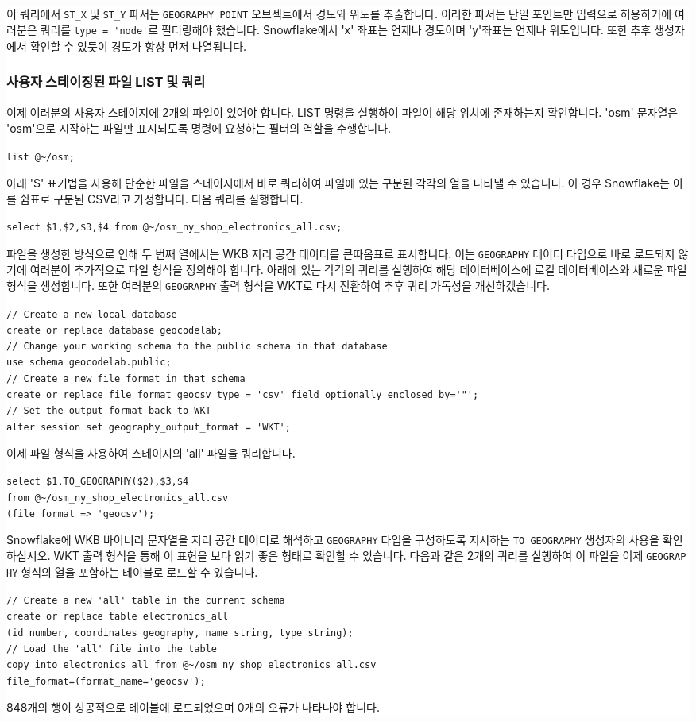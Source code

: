 이 쿼리에서 `ST_X` 및 `ST_Y` 파서는 `GEOGRAPHY POINT` 오브젝트에서 경도와 위도를 추출합니다. 이러한 파서는 단일 포인트만 입력으로 허용하기에 여러분은 쿼리를 `type = 'node'`로 필터링해야 했습니다. Snowflake에서 'x' 좌표는 언제나 경도이며 'y'좌표는 언제나 위도입니다. 또한 추후 생성자에서 확인할 수 있듯이 경도가 항상 먼저 나열됩니다.

### 사용자 스테이징된 파일 LIST 및 쿼리

이제 여러분의 사용자 스테이지에 2개의 파일이 있어야 합니다. [LIST](https://docs.snowflake.com/en/sql-reference/sql/list.html) 명령을 실행하여 파일이 해당 위치에 존재하는지 확인합니다. 'osm' 문자열은 'osm'으로 시작하는 파일만 표시되도록 명령에 요청하는 필터의 역할을 수행합니다.

```
list @~/osm;
```

아래 '$' 표기법을 사용해 단순한 파일을 스테이지에서 바로 쿼리하여 파일에 있는 구분된 각각의 열을 나타낼 수 있습니다. 이 경우 Snowflake는 이를 쉼표로 구분된 CSV라고 가정합니다. 다음 쿼리를 실행합니다.

```
select $1,$2,$3,$4 from @~/osm_ny_shop_electronics_all.csv;
```

파일을 생성한 방식으로 인해 두 번째 열에서는 WKB 지리 공간 데이터를 큰따옴표로 표시합니다. 이는 `GEOGRAPHY` 데이터 타입으로 바로 로드되지 않기에 여러분이 추가적으로 파일 형식을 정의해야 합니다. 아래에 있는 각각의 쿼리를 실행하여 해당 데이터베이스에 로컬 데이터베이스와 새로운 파일 형식을 생성합니다. 또한 여러분의 `GEOGRAPHY` 출력 형식을 WKT로 다시 전환하여 추후 쿼리 가독성을 개선하겠습니다.

```
// Create a new local database
create or replace database geocodelab;
// Change your working schema to the public schema in that database
use schema geocodelab.public;
// Create a new file format in that schema
create or replace file format geocsv type = 'csv' field_optionally_enclosed_by='"';
// Set the output format back to WKT
alter session set geography_output_format = 'WKT';
```

이제 파일 형식을 사용하여 스테이지의 'all' 파일을 쿼리합니다.

```
select $1,TO_GEOGRAPHY($2),$3,$4 
from @~/osm_ny_shop_electronics_all.csv 
(file_format => 'geocsv');
```

Snowflake에 WKB 바이너리 문자열을 지리 공간 데이터로 해석하고 `GEOGRAPHY` 타입을 구성하도록 지시하는 `TO_GEOGRAPHY` 생성자의 사용을 확인하십시오. WKT 출력 형식을 통해 이 표현을 보다 읽기 좋은 형태로 확인할 수 있습니다. 다음과 같은 2개의 쿼리를 실행하여 이 파일을 이제 `GEOGRAPHY` 형식의 열을 포함하는 테이블로 로드할 수 있습니다.

```
// Create a new 'all' table in the current schema
create or replace table electronics_all 
(id number, coordinates geography, name string, type string);
// Load the 'all' file into the table
copy into electronics_all from @~/osm_ny_shop_electronics_all.csv 
file_format=(format_name='geocsv');
```

848개의 행이 성공적으로 테이블에 로드되었으며 0개의 오류가 나타나야 합니다.
